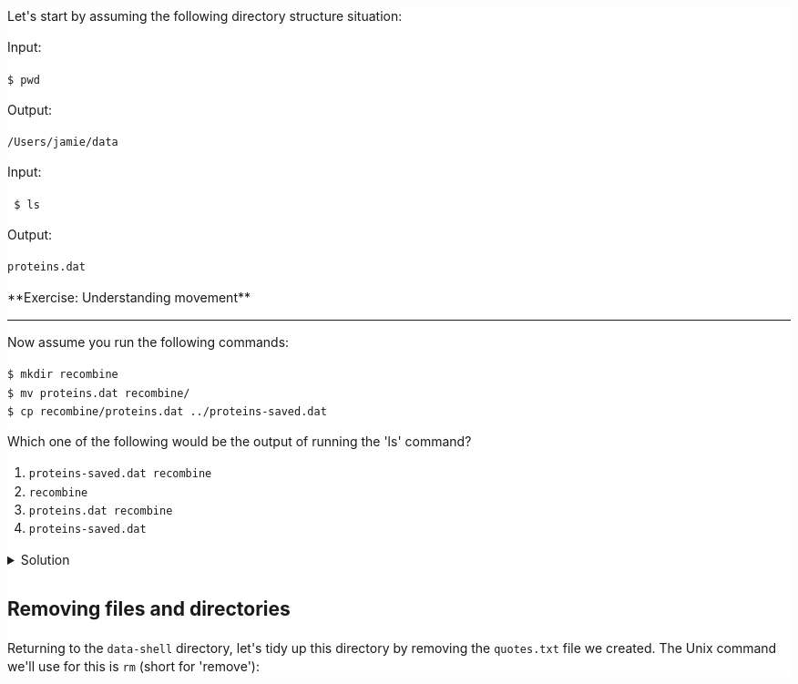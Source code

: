 Let's start by assuming the following directory structure situation:

<div class="alert alert-secondary" role="alert" markdown="1">

Input:

 ```bash
 $ pwd
 ```

Output:

 ```bash
 /Users/jamie/data
 ```

Input:

```bash
 $ ls
```

Output:

 ```bash
 proteins.dat
 ```
 </div>


<div class="alert alert-secondary" role="alert" markdown="1">
<i class="fa-solid fa-user-pen fa-xl"></i> **Exercise: Understanding movement**
<hr/>

Now assume you run the following commands:

```bash
$ mkdir recombine
$ mv proteins.dat recombine/
$ cp recombine/proteins.dat ../proteins-saved.dat
```

Which one of the following would be the output of running the 'ls' command?


1. `proteins-saved.dat recombine`
2. `recombine`
3. `proteins.dat recombine`
4. `proteins-saved.dat`

<details markdown="1"><summary>Solution</summary></details>
</div>

## Removing files and directories

Returning to the `data-shell` directory,
let's tidy up this directory by removing the `quotes.txt` file we created.
The Unix command we'll use for this is `rm` (short for 'remove'):

<div class="alert alert-secondary" role="alert" markdown="1">
